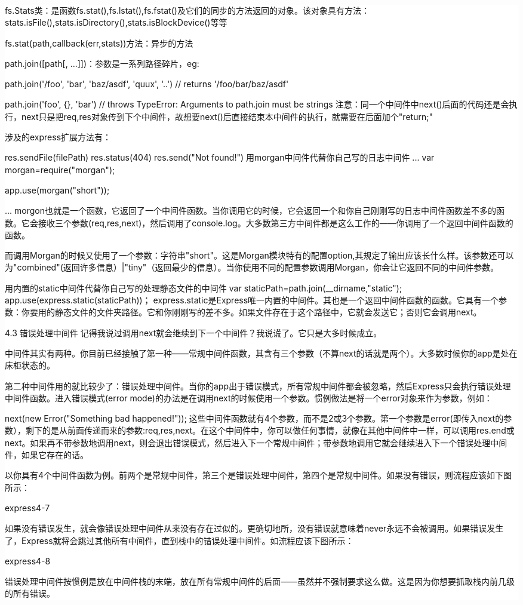fs.Stats类：是函数fs.stat(),fs.lstat(),fs.fstat()及它们的同步的方法返回的对象。该对象具有方法：stats.isFile(),stats.isDirectory(),stats.isBlockDevice()等等

fs.stat(path,callback(err,stats))方法：异步的方法

path.join([path[, ...]])：参数是一系列路径碎片，eg:

  path.join('/foo', 'bar', 'baz/asdf', 'quux', '..')
  // returns '/foo/bar/baz/asdf'
  
  path.join('foo', {}, 'bar')
  // throws TypeError: Arguments to path.join must be strings
注意：同一个中间件中next()后面的代码还是会执行，next只是把req,res对象传到下个中间件，故想要next()后直接结束本中间件的执行，就需要在后面加个"return;"

涉及的express扩展方法有：

res.sendFile(filePath)
res.status(404)
res.send("Not found!")
用morgan中间件代替你自己写的日志中间件
...
var morgan=require("morgan");

app.use(morgan("short"));

...
morgon也就是一个函数，它返回了一个中间件函数。当你调用它的时候，它会返回一个和你自己刚刚写的日志中间件函数差不多的函数。它会接收三个参数(req,res,next)，然后调用了console.log。大多数第三方中间件都是这么工作的——你调用了一个返回中间件函数的函数。

而调用Morgan的时候又使用了一个参数：字符串"short"。这是Morgan模块特有的配置option,其规定了输出应该长什么样。该参数还可以为"combined"(返回许多信息）|"tiny"（返回最少的信息）。当你使用不同的配置参数调用Morgan，你会让它返回不同的中间件参数。

用内置的static中间件代替你自己写的处理静态文件的中间件
var staticPath=path.join(__dirname,"static");
app.use(express.static(staticPath))；
express.static是Express唯一内置的中间件。其也是一个返回中间件函数的函数。它具有一个参数：你要用的静态文件的文件夹路径。它和你刚刚写的差不多。如果文件存在于这个路径中，它就会发送它；否则它会调用next。

4.3 错误处理中间件
记得我说过调用next就会继续到下一个中间件？我说谎了。它只是大多时候成立。

中间件其实有两种。你目前已经接触了第一种——常规中间件函数，其含有三个参数（不算next的话就是两个）。大多数时候你的app是处在床柜状态的。

第二种中间件用的就比较少了：错误处理中间件。当你的app出于错误模式，所有常规中间件都会被忽略，然后Express只会执行错误处理中间件函数。进入错误模式(error mode)的办法是在调用next的时候使用一个参数。惯例做法是将一个error对象来作为参数，例如：

next(new Error("Something bad happened!"));
这些中间件函数就有4个参数，而不是2或3个参数。第一个参数是error(即传入next的参数），剩下的是从前面传递而来的参数:req,res,next。在这个中间件中，你可以做任何事情，就像在其他中间件中一样，可以调用res.end或next。如果再不带参数地调用next，则会退出错误模式，然后进入下一个常规中间件；带参数地调用它就会继续进入下一个错误处理中间件，如果它存在的话。

以你具有4个中间件函数为例。前两个是常规中间件，第三个是错误处理中间件，第四个是常规中间件。如果没有错误，则流程应该如下图所示：

express4-7

如果没有错误发生，就会像错误处理中间件从来没有存在过似的。更确切地所，没有错误就意味着never永远不会被调用。如果错误发生了，Express就将会跳过其他所有中间件，直到栈中的错误处理中间件。如流程应该下图所示：

express4-8

错误处理中间件按惯例是放在中间件栈的末端，放在所有常规中间件的后面——虽然并不强制要求这么做。这是因为你想要抓取栈内前几级的所有错误。
